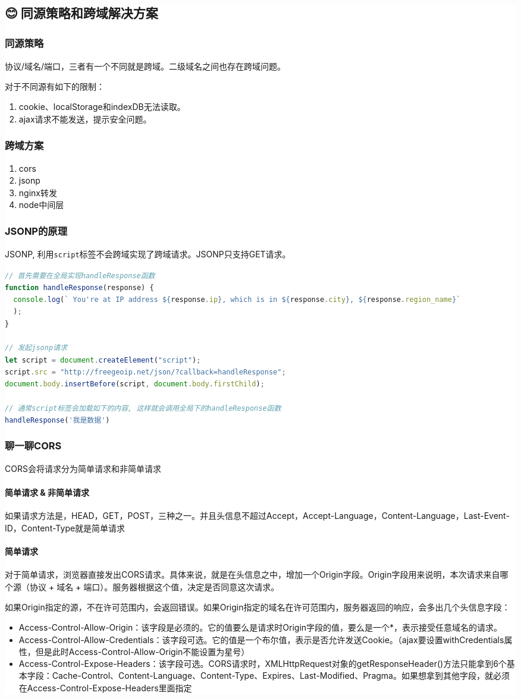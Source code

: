 ## 😊 同源策略和跨域解决方案

### 同源策略

协议/域名/端口，三者有一个不同就是跨域。二级域名之间也存在跨域问题。

对于不同源有如下的限制：

1. cookie、localStorage和indexDB无法读取。
2. ajax请求不能发送，提示安全问题。

### 跨域方案

1. cors
2. jsonp
3. nginx转发
4. node中间层

### JSONP的原理

JSONP, 利用`script`标签不会跨域实现了跨域请求。JSONP只支持GET请求。

```js
// 首先需要在全局实现handleResponse函数
function handleResponse(response) {
  console.log(` You're at IP address ${response.ip}, which is in ${response.city}, ${response.region_name}`
  );
}

// 发起jsonp请求
let script = document.createElement("script");
script.src = "http://freegeoip.net/json/?callback=handleResponse";
document.body.insertBefore(script, document.body.firstChild);

// 通常script标签会加载如下的内容, 这样就会调用全局下的handleResponse函数
handleResponse('我是数据')
```
### 聊一聊CORS

CORS会将请求分为简单请求和非简单请求
#### 简单请求 & 非简单请求

如果请求方法是，HEAD，GET，POST，三种之一。并且头信息不超过Accept，Accept-Language，Content-Language，Last-Event-ID，Content-Type就是简单请求
#### 简单请求

对于简单请求，浏览器直接发出CORS请求。具体来说，就是在头信息之中，增加一个Origin字段。Origin字段用来说明，本次请求来自哪个源（协议 + 域名 + 端口）。服务器根据这个值，决定是否同意这次请求。

如果Origin指定的源，不在许可范围内，会返回错误。如果Origin指定的域名在许可范围内，服务器返回的响应，会多出几个头信息字段：

- Access-Control-Allow-Origin：该字段是必须的。它的值要么是请求时Origin字段的值，要么是一个*，表示接受任意域名的请求。
- Access-Control-Allow-Credentials：该字段可选。它的值是一个布尔值，表示是否允许发送Cookie。（ajax要设置withCredentials属性，但是此时Access-Control-Allow-Origin不能设置为星号）
- Access-Control-Expose-Headers：该字段可选。CORS请求时，XMLHttpRequest对象的getResponseHeader()方法只能拿到6个基本字段：Cache-Control、Content-Language、Content-Type、Expires、Last-Modified、Pragma。如果想拿到其他字段，就必须在Access-Control-Expose-Headers里面指定
